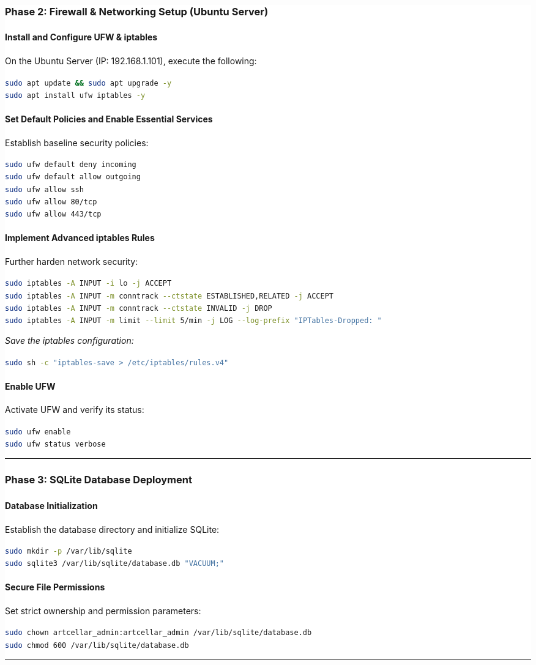
### Phase 2: Firewall & Networking Setup (Ubuntu Server)

#### Install and Configure UFW & iptables
On the Ubuntu Server (IP: 192.168.1.101), execute the following:
```sh
sudo apt update && sudo apt upgrade -y
sudo apt install ufw iptables -y
```

#### Set Default Policies and Enable Essential Services
Establish baseline security policies:
```sh
sudo ufw default deny incoming
sudo ufw default allow outgoing
sudo ufw allow ssh
sudo ufw allow 80/tcp
sudo ufw allow 443/tcp
```

#### Implement Advanced iptables Rules
Further harden network security:
```sh
sudo iptables -A INPUT -i lo -j ACCEPT
sudo iptables -A INPUT -m conntrack --ctstate ESTABLISHED,RELATED -j ACCEPT
sudo iptables -A INPUT -m conntrack --ctstate INVALID -j DROP
sudo iptables -A INPUT -m limit --limit 5/min -j LOG --log-prefix "IPTables-Dropped: "
```
_Save the iptables configuration:_
```sh
sudo sh -c "iptables-save > /etc/iptables/rules.v4"
```

#### Enable UFW
Activate UFW and verify its status:
```sh
sudo ufw enable
sudo ufw status verbose
```

---

### Phase 3: SQLite Database Deployment

#### Database Initialization
Establish the database directory and initialize SQLite:
```sh
sudo mkdir -p /var/lib/sqlite
sudo sqlite3 /var/lib/sqlite/database.db "VACUUM;"
```

#### Secure File Permissions
Set strict ownership and permission parameters:
```sh
sudo chown artcellar_admin:artcellar_admin /var/lib/sqlite/database.db
sudo chmod 600 /var/lib/sqlite/database.db
```

---